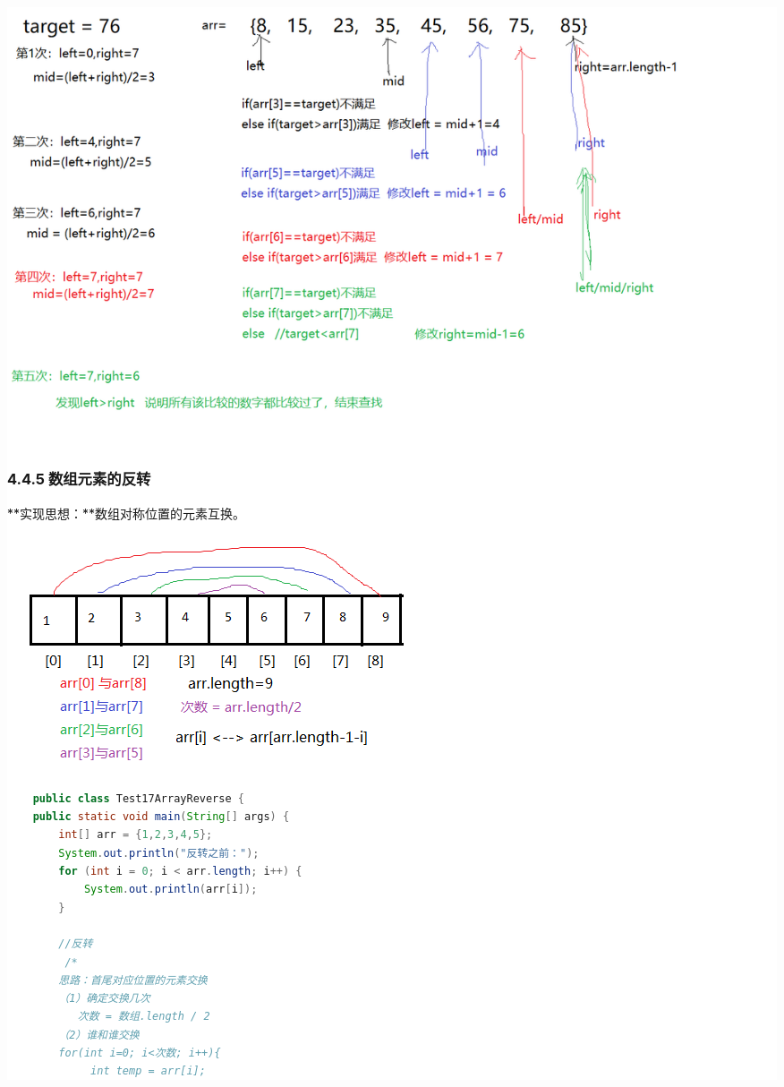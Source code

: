 

![2、二分查找（2）没找到](/img/尚硅谷-JavaSE课堂笔记.assets/2、二分查找（2）没找到.png)

### 4.4.5 数组元素的反转

**实现思想：**数组对称位置的元素互换。

![1561469467316](/img/尚硅谷-JavaSE课堂笔记.assets/1561469467316-16424126769172.png)

```java
    public class Test17ArrayReverse {
    public static void main(String[] args) {
        int[] arr = {1,2,3,4,5};
        System.out.println("反转之前：");
        for (int i = 0; i < arr.length; i++) {
            System.out.println(arr[i]);
        }

        //反转
         /*
        思路：首尾对应位置的元素交换
        （1）确定交换几次
           次数 = 数组.length / 2
        （2）谁和谁交换
        for(int i=0; i<次数; i++){
             int temp = arr[i];
```